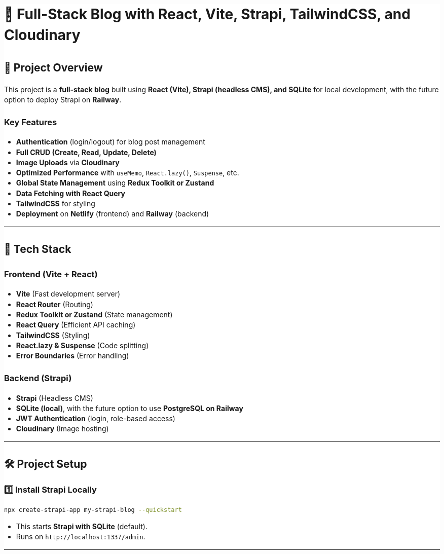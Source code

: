 # 📝 Full-Stack Blog with React, Vite, Strapi, TailwindCSS, and Cloudinary

## 📌 Project Overview
This project is a **full-stack blog** built using **React (Vite), Strapi (headless CMS), and SQLite** for local development, with the future option to deploy Strapi on **Railway**.

### **Key Features**
- **Authentication** (login/logout) for blog post management
- **Full CRUD (Create, Read, Update, Delete)**
- **Image Uploads** via **Cloudinary**
- **Optimized Performance** with `useMemo`, `React.lazy()`, `Suspense`, etc.
- **Global State Management** using **Redux Toolkit or Zustand**
- **Data Fetching with React Query**
- **TailwindCSS** for styling
- **Deployment** on **Netlify** (frontend) and **Railway** (backend)

---

## 🚀 Tech Stack
### **Frontend (Vite + React)**
- **Vite** (Fast development server)
- **React Router** (Routing)
- **Redux Toolkit or Zustand** (State management)
- **React Query** (Efficient API caching)
- **TailwindCSS** (Styling)
- **React.lazy & Suspense** (Code splitting)
- **Error Boundaries** (Error handling)

### **Backend (Strapi)**
- **Strapi** (Headless CMS)
- **SQLite (local)**, with the future option to use **PostgreSQL on Railway**
- **JWT Authentication** (login, role-based access)
- **Cloudinary** (Image hosting)

---

## 🛠 Project Setup

### **1️⃣ Install Strapi Locally**
```sh
npx create-strapi-app my-strapi-blog --quickstart
```
- This starts **Strapi with SQLite** (default).
- Runs on `http://localhost:1337/admin`.

---
